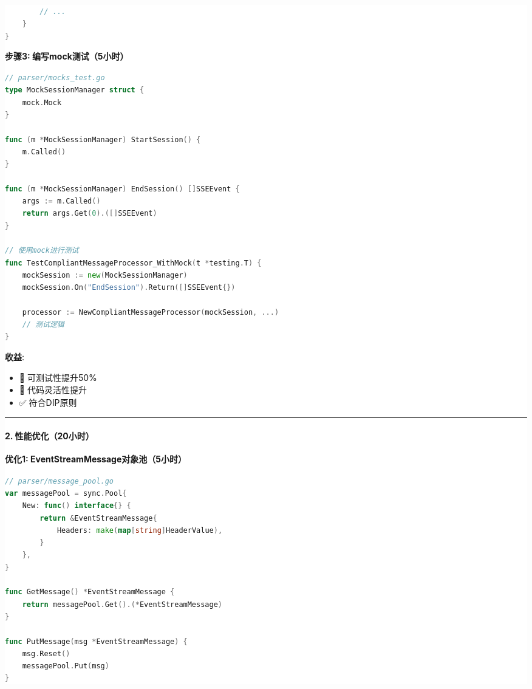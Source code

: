 ```go
        // ...
    }
}
```

**步骤3: 编写mock测试（5小时）**

```go
// parser/mocks_test.go
type MockSessionManager struct {
    mock.Mock
}

func (m *MockSessionManager) StartSession() {
    m.Called()
}

func (m *MockSessionManager) EndSession() []SSEEvent {
    args := m.Called()
    return args.Get(0).([]SSEEvent)
}

// 使用mock进行测试
func TestCompliantMessageProcessor_WithMock(t *testing.T) {
    mockSession := new(MockSessionManager)
    mockSession.On("EndSession").Return([]SSEEvent{})

    processor := NewCompliantMessageProcessor(mockSession, ...)
    // 测试逻辑
}
```

**收益**:
- 🧪 可测试性提升50%
- 🔧 代码灵活性提升
- ✅ 符合DIP原则

---

#### 2. 性能优化（20小时）

**优化1: EventStreamMessage对象池（5小时）**

```go
// parser/message_pool.go
var messagePool = sync.Pool{
    New: func() interface{} {
        return &EventStreamMessage{
            Headers: make(map[string]HeaderValue),
        }
    },
}

func GetMessage() *EventStreamMessage {
    return messagePool.Get().(*EventStreamMessage)
}

func PutMessage(msg *EventStreamMessage) {
    msg.Reset()
    messagePool.Put(msg)
}
```
